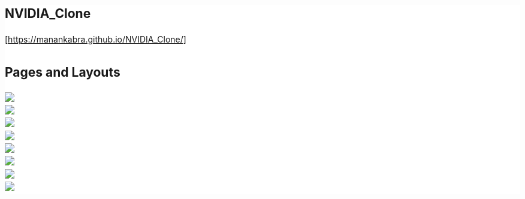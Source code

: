 ## NVIDIA_Clone
[https://manankabra.github.io/NVIDIA_Clone/]

## Pages and Layouts
<img src="https://github.com/MananKabra/NVIDIA_Clone/assets/89775656/d53e4b19-8969-47bc-a3ed-90cff59e39f0" width="800"/>
<br>
<img src="https://github.com/MananKabra/NVIDIA_Clone/assets/89775656/af482b2c-6af5-4671-88e8-722ac7057b75" width="800"/>
<br>
<img src="https://github.com/MananKabra/NVIDIA_Clone/assets/89775656/45a63f47-b72b-47f9-bbe5-d1f5cb5ee5b9" width="800"/>
<br>
<img src="https://github.com/MananKabra/NVIDIA_Clone/assets/89775656/1208faa8-51c2-41c7-81a1-b93fbd4ce4ce" width="800"/>
<br>
<img src="https://github.com/MananKabra/NVIDIA_Clone/assets/89775656/75b5b34b-0a1f-4b7d-8c15-3085d0f7fab2" width="800"/>
<br>
<img src="https://github.com/MananKabra/NVIDIA_Clone/assets/89775656/4bfc6f4f-88d6-4bf0-9c18-11a74a4e8881" width="800"/>
<br>
<img src="https://github.com/MananKabra/NVIDIA_Clone/assets/89775656/0575c133-1395-4784-851d-15825272e865" width="800"/>
<br>
<img src="https://github.com/MananKabra/NVIDIA_Clone/assets/89775656/3b81ffd9-4021-433c-8e8e-4f2df88cb367" width="800"/>
